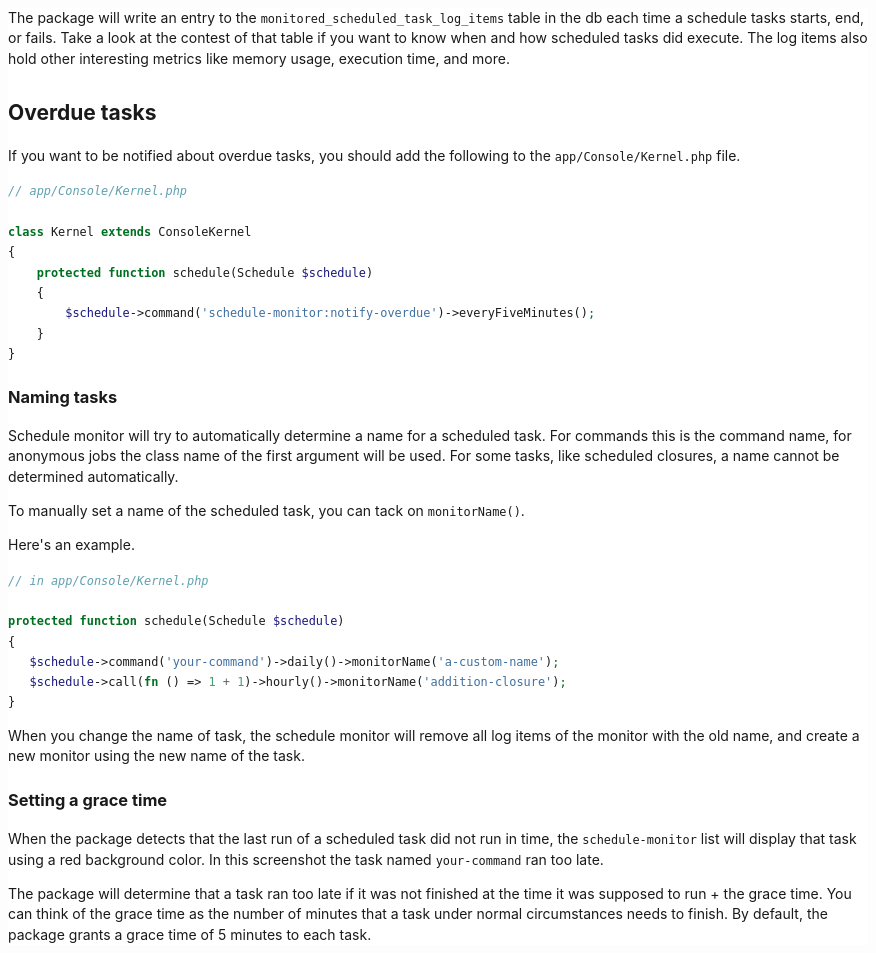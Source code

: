 The package will write an entry to the `monitored_scheduled_task_log_items` table in the db each time a schedule tasks starts, end, or fails. Take a look at the contest of that table if you want to know when and how scheduled tasks did execute. The log items also hold other interesting metrics like memory usage, execution time, and more.

## Overdue tasks

If you want to be notified about overdue tasks, you should add the following to the `app/Console/Kernel.php` file. 

```php
// app/Console/Kernel.php

class Kernel extends ConsoleKernel
{
    protected function schedule(Schedule $schedule)
    {
        $schedule->command('schedule-monitor:notify-overdue')->everyFiveMinutes();
    }
}
```

### Naming tasks

Schedule monitor will try to automatically determine a name for a scheduled task. For commands this is the command name, for anonymous jobs the class name of the first argument will be used. For some tasks, like scheduled closures, a name cannot be determined automatically.

To manually set a name of the scheduled task,  you can tack on `monitorName()`.

Here's an example.

```php
// in app/Console/Kernel.php

protected function schedule(Schedule $schedule)
{
   $schedule->command('your-command')->daily()->monitorName('a-custom-name');
   $schedule->call(fn () => 1 + 1)->hourly()->monitorName('addition-closure');
}
```

When you change the name of task, the schedule monitor will remove all log items of the monitor with the old name, and create a new monitor using the new name of the task.

### Setting a grace time

When the package detects that the last run of a scheduled task did not run in time, the `schedule-monitor` list will display that task using a red background color. In this screenshot the task named `your-command` ran too late.

The package will determine that a task ran too late if it was not finished at the time it was supposed to run + the grace time. You can think of the grace time as the number of minutes that a task under normal circumstances needs to finish. By default, the package grants a grace time of 5 minutes to each task.
